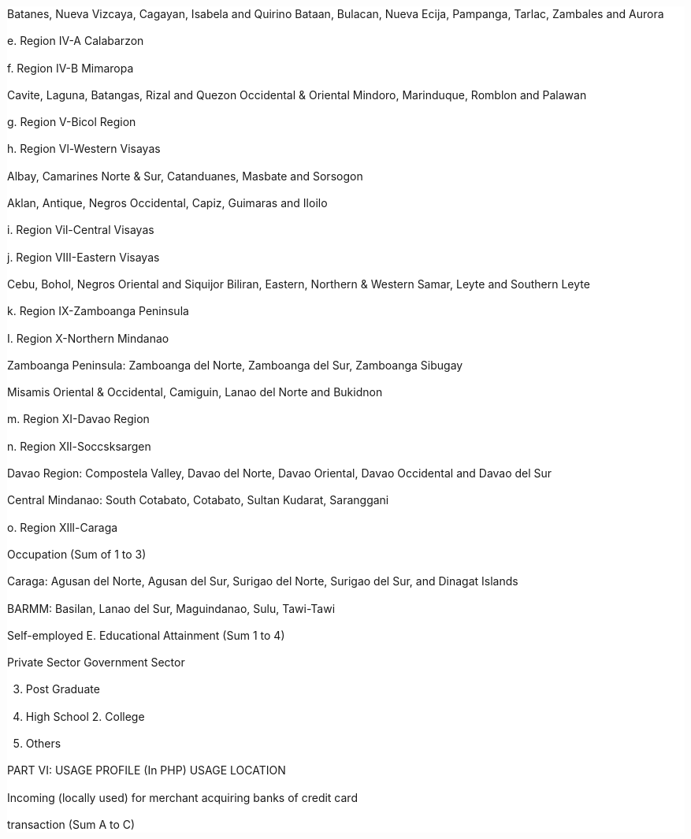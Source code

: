 Batanes, Nueva Vizcaya, Cagayan, Isabela and Quirino Bataan, Bulacan, Nueva Ecija, Pampanga, Tarlac, Zambales and Aurora

e. Region IV-A Calabarzon

f. Region IV-B Mimaropa

Cavite, Laguna, Batangas, Rizal and Quezon Occidental & Oriental Mindoro, Marinduque, Romblon and Palawan

g. Region V-Bicol Region

h. Region Vl-Western Visayas

Albay, Camarines Norte & Sur, Catanduanes, Masbate and Sorsogon

Aklan, Antique, Negros Occidental, Capiz, Guimaras and Iloilo

i. Region Vil-Central Visayas

j. Region VIII-Eastern Visayas

Cebu, Bohol, Negros Oriental and Siquijor Biliran, Eastern, Northern & Western Samar, Leyte and Southern Leyte

k. Region IX-Zamboanga Peninsula

I. Region X-Northern Mindanao

Zamboanga Peninsula: Zamboanga del Norte, Zamboanga del Sur, Zamboanga Sibugay

Misamis Oriental & Occidental, Camiguin, Lanao del Norte and Bukidnon

m. Region XI-Davao Region

n. Region XIl-Soccsksargen

Davao Region: Compostela Valley, Davao del Norte, Davao Oriental, Davao Occidental and Davao del Sur

Central Mindanao: South Cotabato, Cotabato, Sultan Kudarat, Saranggani

o. Region XIll-Caraga

Occupation (Sum of 1 to 3)

Caraga: Agusan del Norte, Agusan del Sur, Surigao del Norte, Surigao del Sur, and Dinagat Islands

BARMM: Basilan, Lanao del Sur, Maguindanao, Sulu, Tawi-Tawi

Self-employed E. Educational Attainment (Sum 1 to 4)

Private Sector Government Sector

3. Post Graduate

1. High School 2. College

4. Others

PART VI: USAGE PROFILE (In PHP) USAGE LOCATION

Incoming (locally used) for merchant acquiring banks of credit card

transaction (Sum A to C)

